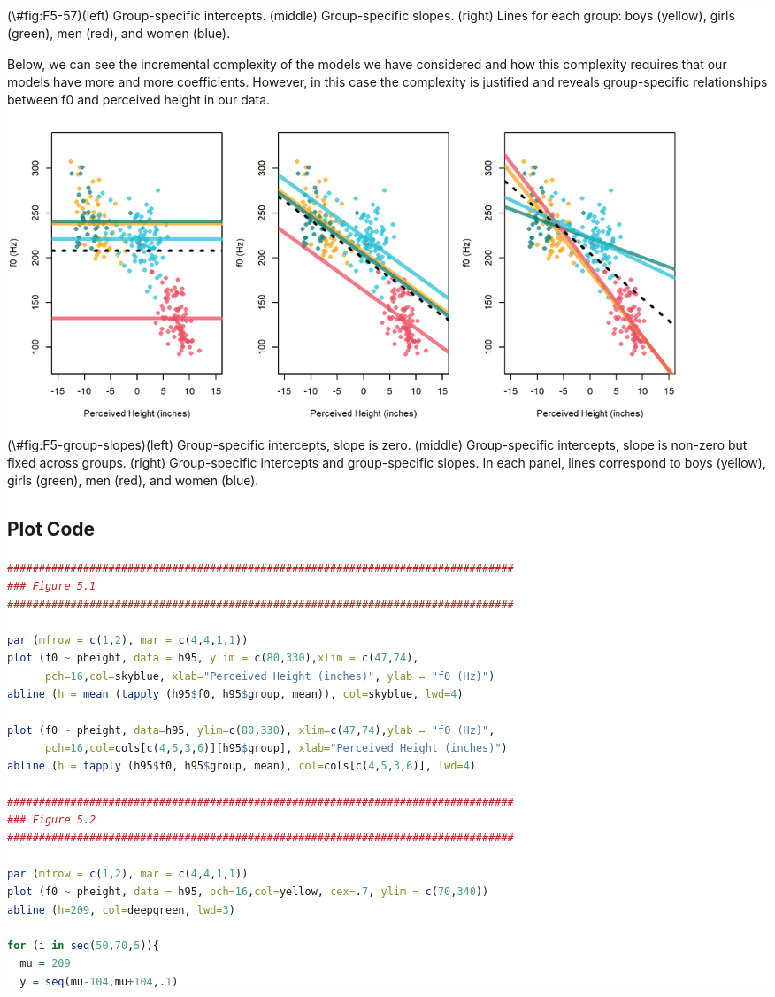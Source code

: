 <p class="caption">(\#fig:F5-57)(left) Group-specific intercepts. (middle) Group-specific slopes. (right) Lines for each group: boys (yellow), girls (green), men (red), and women (blue).</p>
</div>

Below, we can see the incremental complexity of the models we have considered and how this complexity requires that our models have more and more coefficients. However, in this case the complexity is justified and reveals group-specific relationships between f0 and perceived height in our data.

<div class="figure">
<img src="05_files/figure-html/F5-group-slopes-1.png" alt="(left) Group-specific intercepts, slope is zero. (middle) Group-specific intercepts, slope is non-zero but fixed across groups. (right) Group-specific intercepts and group-specific slopes. In each panel, lines correspond to boys (yellow), girls (green), men (red), and women (blue)." width="768" />
<p class="caption">(\#fig:F5-group-slopes)(left) Group-specific intercepts, slope is zero. (middle) Group-specific intercepts, slope is non-zero but fixed across groups. (right) Group-specific intercepts and group-specific slopes. In each panel, lines correspond to boys (yellow), girls (green), men (red), and women (blue).</p>
</div>

## Plot Code




```r
################################################################################
### Figure 5.1
################################################################################

par (mfrow = c(1,2), mar = c(4,4,1,1))
plot (f0 ~ pheight, data = h95, ylim = c(80,330),xlim = c(47,74), 
      pch=16,col=skyblue, xlab="Perceived Height (inches)", ylab = "f0 (Hz)") 
abline (h = mean (tapply (h95$f0, h95$group, mean)), col=skyblue, lwd=4)

plot (f0 ~ pheight, data=h95, ylim=c(80,330), xlim=c(47,74),ylab = "f0 (Hz)", 
      pch=16,col=cols[c(4,5,3,6)][h95$group], xlab="Perceived Height (inches)") 
abline (h = tapply (h95$f0, h95$group, mean), col=cols[c(4,5,3,6)], lwd=4)

################################################################################
### Figure 5.2
################################################################################

par (mfrow = c(1,2), mar = c(4,4,1,1))
plot (f0 ~ pheight, data = h95, pch=16,col=yellow, cex=.7, ylim = c(70,340)) 
abline (h=209, col=deepgreen, lwd=3)

for (i in seq(50,70,5)){
  mu = 209
  y = seq(mu-104,mu+104,.1)
```